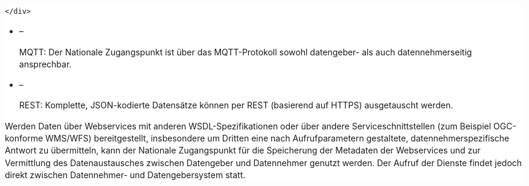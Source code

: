     </div>

  - –
    
    <div style="">
    
    MQTT: Der Nationale Zugangspunkt ist über das MQTT-Protokoll sowohl
    datengeber- als auch datennehmerseitig ansprechbar.
    
    </div>

  - –
    
    <div style="">
    
    REST: Komplette, JSON-kodierte Datensätze können per REST (basierend
    auf HTTPS) ausgetauscht werden.
    
    </div>

</div>

<div class="jurAbsatz">

Werden Daten über Webservices mit anderen WSDL-Spezifikationen oder über
andere Serviceschnittstellen (zum Beispiel OGC-konforme WMS/WFS)
bereitgestellt, insbesondere um Dritten eine nach Aufrufparametern
gestaltete, datennehmerspezifische Antwort zu übermitteln, kann der
Nationale Zugangspunkt für die Speicherung der Metadaten der Webservices
und zur Vermittlung des Datenaustausches zwischen Datengeber und
Datennehmer genutzt werden. Der Aufruf der Dienste findet jedoch direkt
zwischen Datennehmer- und Datengebersystem statt.

</div>

</div>

</div>

</div>
